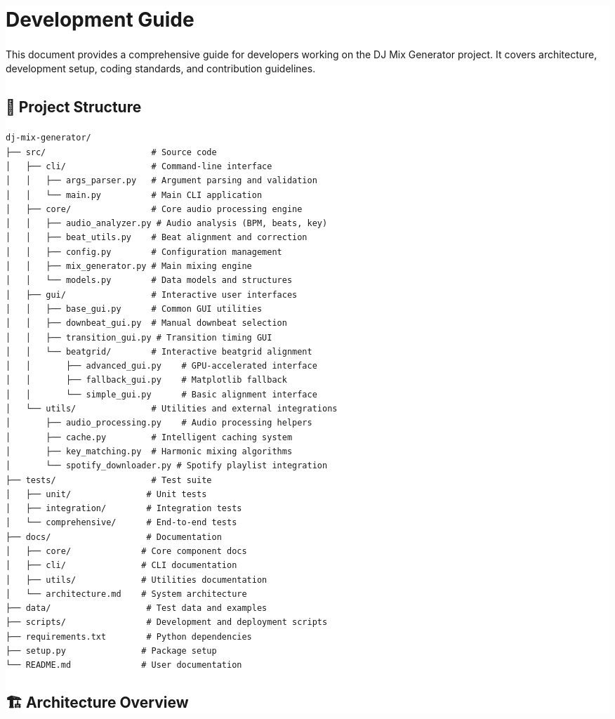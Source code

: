 # Development Guide

This document provides a comprehensive guide for developers working on the DJ Mix Generator project. It covers architecture, development setup, coding standards, and contribution guidelines.

## 📁 Project Structure

```
dj-mix-generator/
├── src/                     # Source code
│   ├── cli/                 # Command-line interface
│   │   ├── args_parser.py   # Argument parsing and validation
│   │   └── main.py          # Main CLI application
│   ├── core/                # Core audio processing engine
│   │   ├── audio_analyzer.py # Audio analysis (BPM, beats, key)
│   │   ├── beat_utils.py    # Beat alignment and correction
│   │   ├── config.py        # Configuration management
│   │   ├── mix_generator.py # Main mixing engine
│   │   └── models.py        # Data models and structures
│   ├── gui/                 # Interactive user interfaces
│   │   ├── base_gui.py      # Common GUI utilities
│   │   ├── downbeat_gui.py  # Manual downbeat selection
│   │   ├── transition_gui.py # Transition timing GUI
│   │   └── beatgrid/        # Interactive beatgrid alignment
│   │       ├── advanced_gui.py    # GPU-accelerated interface
│   │       ├── fallback_gui.py    # Matplotlib fallback
│   │       └── simple_gui.py      # Basic alignment interface
│   └── utils/               # Utilities and external integrations
│       ├── audio_processing.py    # Audio processing helpers
│       ├── cache.py         # Intelligent caching system
│       ├── key_matching.py  # Harmonic mixing algorithms
│       └── spotify_downloader.py # Spotify playlist integration
├── tests/                   # Test suite
│   ├── unit/               # Unit tests
│   ├── integration/        # Integration tests
│   └── comprehensive/      # End-to-end tests
├── docs/                   # Documentation
│   ├── core/              # Core component docs
│   ├── cli/               # CLI documentation
│   ├── utils/             # Utilities documentation
│   └── architecture.md    # System architecture
├── data/                   # Test data and examples
├── scripts/                # Development and deployment scripts
├── requirements.txt        # Python dependencies
├── setup.py               # Package setup
└── README.md              # User documentation
```

## 🏗️ Architecture Overview

